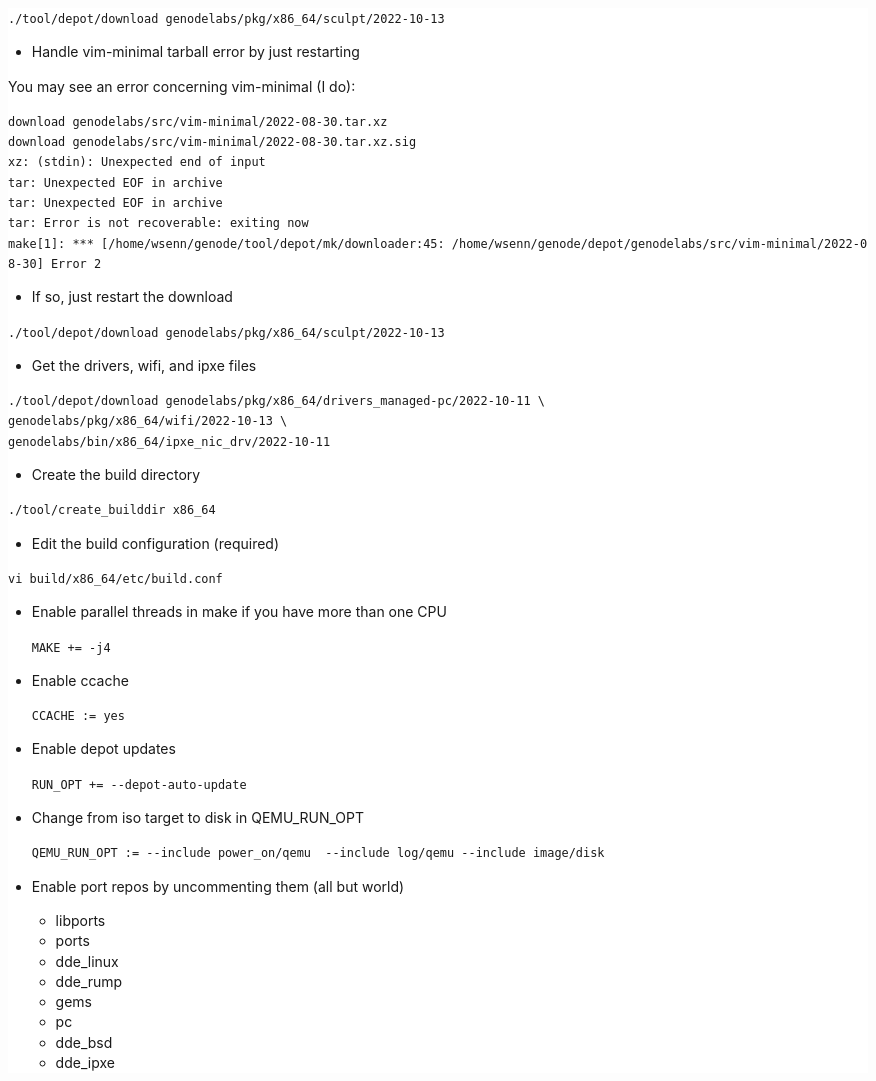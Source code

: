  `./tool/depot/download genodelabs/pkg/x86_64/sculpt/2022-10-13`

* Handle vim-minimal tarball error by just restarting

You may see an error concerning vim-minimal (I do):

```
download genodelabs/src/vim-minimal/2022-08-30.tar.xz
download genodelabs/src/vim-minimal/2022-08-30.tar.xz.sig
xz: (stdin): Unexpected end of input
tar: Unexpected EOF in archive
tar: Unexpected EOF in archive
tar: Error is not recoverable: exiting now
make[1]: *** [/home/wsenn/genode/tool/depot/mk/downloader:45: /home/wsenn/genode/depot/genodelabs/src/vim-minimal/2022-08-30] Error 2
```

* If so, just restart the download

 `./tool/depot/download genodelabs/pkg/x86_64/sculpt/2022-10-13`

* Get the drivers, wifi, and ipxe files

 ```
./tool/depot/download genodelabs/pkg/x86_64/drivers_managed-pc/2022-10-11 \
 genodelabs/pkg/x86_64/wifi/2022-10-13 \
 genodelabs/bin/x86_64/ipxe_nic_drv/2022-10-11
```

* Create the build directory

 `./tool/create_builddir x86_64`

* Edit the build configuration (required)

 `vi build/x86_64/etc/build.conf`

 * Enable parallel threads in make if you have more than one CPU

     `MAKE += -j4`

 * Enable ccache

     `CCACHE := yes`

 * Enable depot updates

     `RUN_OPT += --depot-auto-update`

 * Change from iso target to disk in QEMU_RUN_OPT

     `QEMU_RUN_OPT := --include power_on/qemu  --include log/qemu --include image/disk`

 * Enable port repos by uncommenting them (all but world)
      * libports
      * ports
      * dde_linux
      * dde_rump
      * gems
      * pc
      * dde_bsd
      * dde_ipxe
